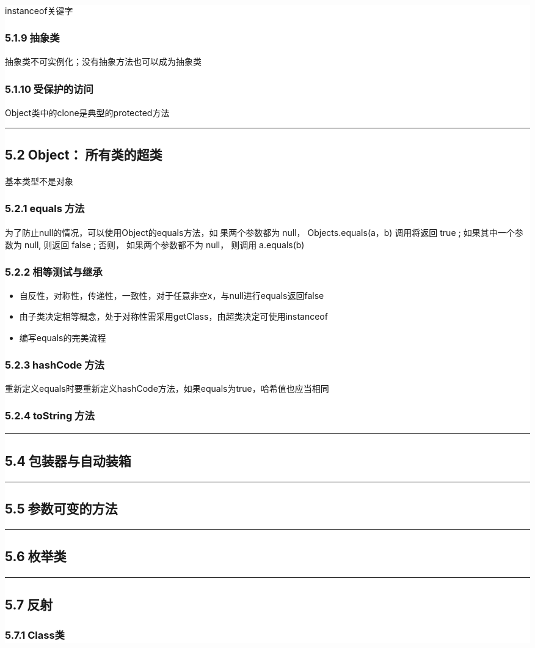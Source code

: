 instanceof关键字

### 5.1.9 抽象类

抽象类不可实例化；没有抽象方法也可以成为抽象类

### 5.1.10 受保护的访问

Object类中的clone是典型的protected方法

<hr/>

## 5.2 Object： 所有类的超类

基本类型不是对象

### 5.2.1 equals 方法

为了防止null的情况，可以使用Object的equals方法，如 果两个参数都为 null， Objects.equals(a，b) 调用将返回 true ; 如果其中一个参数为 null, 则返回 false ; 否则， 如果两个参数都不为 null， 则调用 a.equals(b)

### 5.2.2 相等测试与继承

- 自反性，对称性，传递性，一致性，对于任意非空x，与null进行equals返回false

- 由子类决定相等概念，处于对称性需采用getClass，由超类决定可使用instanceof

- 编写equals的完美流程

### 5.2.3 hashCode 方法

重新定义equals时要重新定义hashCode方法，如果equals为true，哈希值也应当相同

### 5.2.4 toString 方法

<hr/>

## 5.4 包装器与自动装箱

<hr/>

## 5.5 参数可变的方法

<hr/>

## 5.6 枚举类

<hr/>

## 5.7 反射

### 5.7.1 Class类

